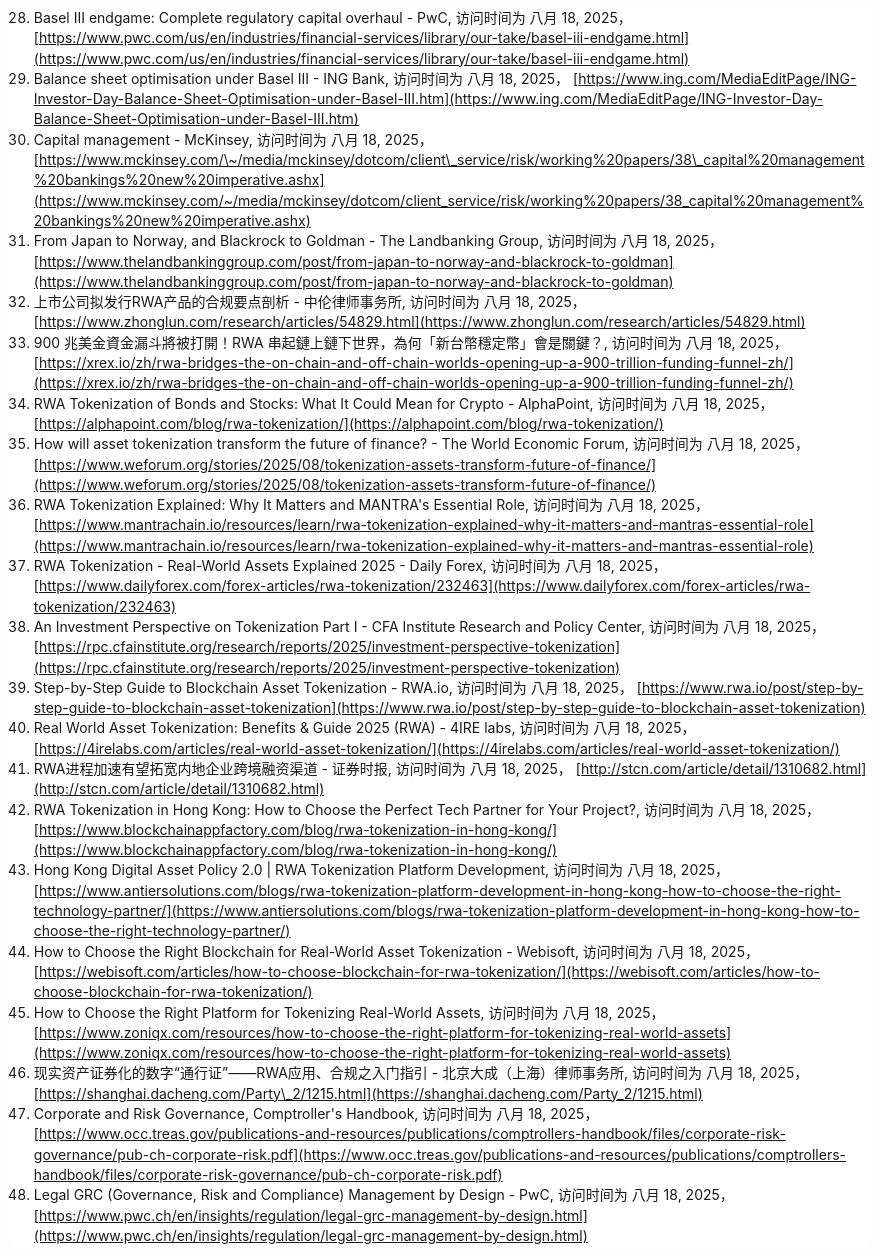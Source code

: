 28. Basel III endgame: Complete regulatory capital overhaul \- PwC, 访问时间为 八月 18, 2025， [https://www.pwc.com/us/en/industries/financial-services/library/our-take/basel-iii-endgame.html](https://www.pwc.com/us/en/industries/financial-services/library/our-take/basel-iii-endgame.html)  
29. Balance sheet optimisation under Basel III \- ING Bank, 访问时间为 八月 18, 2025， [https://www.ing.com/MediaEditPage/ING-Investor-Day-Balance-Sheet-Optimisation-under-Basel-III.htm](https://www.ing.com/MediaEditPage/ING-Investor-Day-Balance-Sheet-Optimisation-under-Basel-III.htm)  
30. Capital management \- McKinsey, 访问时间为 八月 18, 2025， [https://www.mckinsey.com/\~/media/mckinsey/dotcom/client\_service/risk/working%20papers/38\_capital%20management%20bankings%20new%20imperative.ashx](https://www.mckinsey.com/~/media/mckinsey/dotcom/client_service/risk/working%20papers/38_capital%20management%20bankings%20new%20imperative.ashx)  
31. From Japan to Norway, and Blackrock to Goldman \- The Landbanking Group, 访问时间为 八月 18, 2025， [https://www.thelandbankinggroup.com/post/from-japan-to-norway-and-blackrock-to-goldman](https://www.thelandbankinggroup.com/post/from-japan-to-norway-and-blackrock-to-goldman)  
32. 上市公司拟发行RWA产品的合规要点剖析 \- 中伦律师事务所, 访问时间为 八月 18, 2025， [https://www.zhonglun.com/research/articles/54829.html](https://www.zhonglun.com/research/articles/54829.html)  
33. 900 兆美金資金漏斗將被打開！RWA 串起鏈上鏈下世界，為何「新台幣穩定幣」會是關鍵？, 访问时间为 八月 18, 2025， [https://xrex.io/zh/rwa-bridges-the-on-chain-and-off-chain-worlds-opening-up-a-900-trillion-funding-funnel-zh/](https://xrex.io/zh/rwa-bridges-the-on-chain-and-off-chain-worlds-opening-up-a-900-trillion-funding-funnel-zh/)  
34. RWA Tokenization of Bonds and Stocks: What It Could Mean for Crypto \- AlphaPoint, 访问时间为 八月 18, 2025， [https://alphapoint.com/blog/rwa-tokenization/](https://alphapoint.com/blog/rwa-tokenization/)  
35. How will asset tokenization transform the future of finance? \- The World Economic Forum, 访问时间为 八月 18, 2025， [https://www.weforum.org/stories/2025/08/tokenization-assets-transform-future-of-finance/](https://www.weforum.org/stories/2025/08/tokenization-assets-transform-future-of-finance/)  
36. RWA Tokenization Explained: Why It Matters and MANTRA's Essential Role, 访问时间为 八月 18, 2025， [https://www.mantrachain.io/resources/learn/rwa-tokenization-explained-why-it-matters-and-mantras-essential-role](https://www.mantrachain.io/resources/learn/rwa-tokenization-explained-why-it-matters-and-mantras-essential-role)  
37. RWA Tokenization \- Real-World Assets Explained 2025 \- Daily Forex, 访问时间为 八月 18, 2025， [https://www.dailyforex.com/forex-articles/rwa-tokenization/232463](https://www.dailyforex.com/forex-articles/rwa-tokenization/232463)  
38. An Investment Perspective on Tokenization Part I \- CFA Institute Research and Policy Center, 访问时间为 八月 18, 2025， [https://rpc.cfainstitute.org/research/reports/2025/investment-perspective-tokenization](https://rpc.cfainstitute.org/research/reports/2025/investment-perspective-tokenization)  
39. Step-by-Step Guide to Blockchain Asset Tokenization \- RWA.io, 访问时间为 八月 18, 2025， [https://www.rwa.io/post/step-by-step-guide-to-blockchain-asset-tokenization](https://www.rwa.io/post/step-by-step-guide-to-blockchain-asset-tokenization)  
40. Real World Asset Tokenization: Benefits & Guide 2025 (RWA) \- 4IRE labs, 访问时间为 八月 18, 2025， [https://4irelabs.com/articles/real-world-asset-tokenization/](https://4irelabs.com/articles/real-world-asset-tokenization/)  
41. RWA进程加速有望拓宽内地企业跨境融资渠道 \- 证券时报, 访问时间为 八月 18, 2025， [http://stcn.com/article/detail/1310682.html](http://stcn.com/article/detail/1310682.html)  
42. RWA Tokenization in Hong Kong: How to Choose the Perfect Tech Partner for Your Project?, 访问时间为 八月 18, 2025， [https://www.blockchainappfactory.com/blog/rwa-tokenization-in-hong-kong/](https://www.blockchainappfactory.com/blog/rwa-tokenization-in-hong-kong/)  
43. Hong Kong Digital Asset Policy 2.0 | RWA Tokenization Platform Development, 访问时间为 八月 18, 2025， [https://www.antiersolutions.com/blogs/rwa-tokenization-platform-development-in-hong-kong-how-to-choose-the-right-technology-partner/](https://www.antiersolutions.com/blogs/rwa-tokenization-platform-development-in-hong-kong-how-to-choose-the-right-technology-partner/)  
44. How to Choose the Right Blockchain for Real-World Asset Tokenization \- Webisoft, 访问时间为 八月 18, 2025， [https://webisoft.com/articles/how-to-choose-blockchain-for-rwa-tokenization/](https://webisoft.com/articles/how-to-choose-blockchain-for-rwa-tokenization/)  
45. How to Choose the Right Platform for Tokenizing Real-World Assets, 访问时间为 八月 18, 2025， [https://www.zoniqx.com/resources/how-to-choose-the-right-platform-for-tokenizing-real-world-assets](https://www.zoniqx.com/resources/how-to-choose-the-right-platform-for-tokenizing-real-world-assets)  
46. 现实资产证券化的数字“通行证”——RWA应用、合规之入门指引 \- 北京大成（上海）律师事务所, 访问时间为 八月 18, 2025， [https://shanghai.dacheng.com/Party\_2/1215.html](https://shanghai.dacheng.com/Party_2/1215.html)  
47. Corporate and Risk Governance, Comptroller's Handbook, 访问时间为 八月 18, 2025， [https://www.occ.treas.gov/publications-and-resources/publications/comptrollers-handbook/files/corporate-risk-governance/pub-ch-corporate-risk.pdf](https://www.occ.treas.gov/publications-and-resources/publications/comptrollers-handbook/files/corporate-risk-governance/pub-ch-corporate-risk.pdf)  
48. Legal GRC (Governance, Risk and Compliance) Management by Design \- PwC, 访问时间为 八月 18, 2025， [https://www.pwc.ch/en/insights/regulation/legal-grc-management-by-design.html](https://www.pwc.ch/en/insights/regulation/legal-grc-management-by-design.html)  